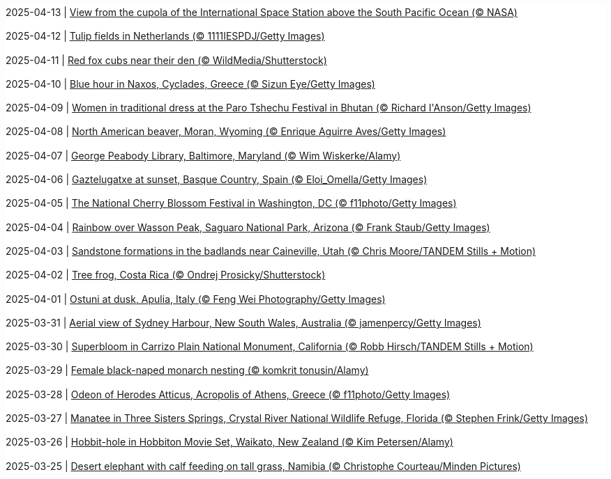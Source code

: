 2025-04-13 | [View from the cupola of the International Space Station above the South Pacific Ocean (© NASA)](https://cn.bing.com/th?id=OHR.SpaceFlight_EN-US8143075629_UHD.jpg) 

2025-04-12 | [Tulip fields in Netherlands (© 1111IESPDJ/Getty Images)](https://cn.bing.com/th?id=OHR.TulipsWindmill_EN-US8114977846_UHD.jpg) 

2025-04-11 | [Red fox cubs near their den (© WildMedia/Shutterstock)](https://cn.bing.com/th?id=OHR.LittleFoxes_EN-US8078019606_UHD.jpg) 

2025-04-10 | [Blue hour in Naxos, Cyclades, Greece (© Sizun Eye/Getty Images)](https://cn.bing.com/th?id=OHR.BlueNaxos_EN-US0374867860_UHD.jpg) 

2025-04-09 | [Women in traditional dress at the Paro Tshechu Festival in Bhutan (© Richard I'Anson/Getty Images)](https://cn.bing.com/th?id=OHR.ParoTsechu_EN-US0177055246_UHD.jpg) 

2025-04-08 | [North American beaver, Moran, Wyoming (© Enrique Aguirre Aves/Getty Images)](https://cn.bing.com/th?id=OHR.BeaverDay_EN-US0090956170_UHD.jpg) 

2025-04-07 | [George Peabody Library, Baltimore, Maryland (© Wim Wiskerke/Alamy)](https://cn.bing.com/th?id=OHR.PeabodyBaltimore_EN-US0036943577_UHD.jpg) 

2025-04-06 | [Gaztelugatxe at sunset, Basque Country, Spain (© Eloi_Omella/Getty Images)](https://cn.bing.com/th?id=OHR.GaztelugatxeSunset_EN-US9970203395_UHD.jpg) 

2025-04-05 | [The National Cherry Blossom Festival in Washington, DC (© f11photo/Getty Images)](https://cn.bing.com/th?id=OHR.CherryBlossomDC_EN-US9897772834_UHD.jpg) 

2025-04-04 | [Rainbow over Wasson Peak, Saguaro National Park, Arizona (© Frank Staub/Getty Images)](https://cn.bing.com/th?id=OHR.SaguaroRainbow_EN-US3149462337_UHD.jpg) 

2025-04-03 | [Sandstone formations in the badlands near Caineville, Utah (© Chris Moore/TANDEM Stills + Motion)](https://cn.bing.com/th?id=OHR.UtahBadlands_EN-US3082813561_UHD.jpg) 

2025-04-02 | [Tree frog, Costa Rica (© Ondrej Prosicky/Shutterstock)](https://cn.bing.com/th?id=OHR.TicanFrog_EN-US3006346741_UHD.jpg) 

2025-04-01 | [Ostuni at dusk, Apulia, Italy (© Feng Wei Photography/Getty Images)](https://cn.bing.com/th?id=OHR.ItalyOstuni_EN-US2964422003_UHD.jpg) 

2025-03-31 | [Aerial view of Sydney Harbour, New South Wales, Australia (© jamenpercy/Getty Images)](https://cn.bing.com/th?id=OHR.SydneyHarbour_EN-US2885246621_UHD.jpg) 

2025-03-30 | [Superbloom in Carrizo Plain National Monument, California (© Robb Hirsch/TANDEM Stills + Motion)](https://cn.bing.com/th?id=OHR.CarrizoBloom_EN-US2504669059_UHD.jpg) 

2025-03-29 | [Female black-naped monarch nesting (© komkrit tonusin/Alamy)](https://cn.bing.com/th?id=OHR.NestingMonarch_EN-US2312410271_UHD.jpg) 

2025-03-28 | [Odeon of Herodes Atticus, Acropolis of Athens, Greece (© f11photo/Getty Images)](https://cn.bing.com/th?id=OHR.OdeonAthens_EN-US2159327450_UHD.jpg) 

2025-03-27 | [Manatee in Three Sisters Springs, Crystal River National Wildlife Refuge, Florida (© Stephen Frink/Getty Images)](https://cn.bing.com/th?id=OHR.CrystalManatee_EN-US1724106178_UHD.jpg) 

2025-03-26 | [Hobbit-hole in Hobbiton Movie Set, Waikato, New Zealand (© Kim Petersen/Alamy)](https://cn.bing.com/th?id=OHR.HobbitHole_EN-US1602468401_UHD.jpg) 

2025-03-25 | [Desert elephant with calf feeding on tall grass, Namibia (© Christophe Courteau/Minden Pictures)](https://cn.bing.com/th?id=OHR.ElephantGrass_EN-US1398774650_UHD.jpg) 
